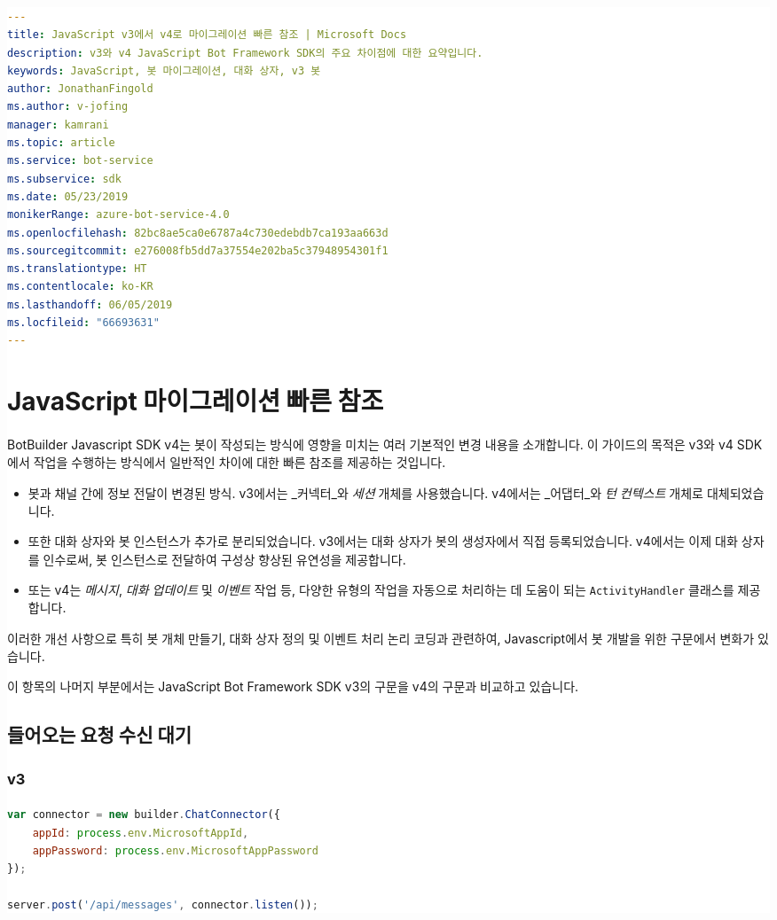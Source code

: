 ```yaml
---
title: JavaScript v3에서 v4로 마이그레이션 빠른 참조 | Microsoft Docs
description: v3와 v4 JavaScript Bot Framework SDK의 주요 차이점에 대한 요약입니다.
keywords: JavaScript, 봇 마이그레이션, 대화 상자, v3 봇
author: JonathanFingold
ms.author: v-jofing
manager: kamrani
ms.topic: article
ms.service: bot-service
ms.subservice: sdk
ms.date: 05/23/2019
monikerRange: azure-bot-service-4.0
ms.openlocfilehash: 82bc8ae5ca0e6787a4c730edebdb7ca193aa663d
ms.sourcegitcommit: e276008fb5dd7a37554e202ba5c37948954301f1
ms.translationtype: HT
ms.contentlocale: ko-KR
ms.lasthandoff: 06/05/2019
ms.locfileid: "66693631"
---
```

# <a name="javascript-migration-quick-reference"></a>JavaScript 마이그레이션 빠른 참조

BotBuilder Javascript SDK v4는 봇이 작성되는 방식에 영향을 미치는 여러 기본적인 변경 내용을 소개합니다. 이 가이드의 목적은 v3와 v4 SDK에서 작업을 수행하는 방식에서 일반적인 차이에 대한 빠른 참조를 제공하는 것입니다.

- 봇과 채널 간에 정보 전달이 변경된 방식.
    v3에서는 _커넥터_와 _세션_ 개체를 사용했습니다.
    v4에서는 _어댑터_와 _턴 컨텍스트_ 개체로 대체되었습니다.

- 또한 대화 상자와 봇 인스턴스가 추가로 분리되었습니다.
    v3에서는 대화 상자가 봇의 생성자에서 직접 등록되었습니다.
    v4에서는 이제 대화 상자를 인수로써, 봇 인스턴스로 전달하여 구성상 향상된 유연성을 제공합니다.

- 또는 v4는 _메시지_, _대화 업데이트_ 및 _이벤트_ 작업 등, 다양한 유형의 작업을 자동으로 처리하는 데 도움이 되는 `ActivityHandler` 클래스를 제공합니다.

이러한 개선 사항으로 특히 봇 개체 만들기, 대화 상자 정의 및 이벤트 처리 논리 코딩과 관련하여, Javascript에서 봇 개발을 위한 구문에서 변화가 있습니다.

이 항목의 나머지 부분에서는 JavaScript Bot Framework SDK v3의 구문을 v4의 구문과 비교하고 있습니다.

## <a name="to-listen-for-incoming-requests"></a>들어오는 요청 수신 대기

### <a name="v3"></a>v3

```javascript
var connector = new builder.ChatConnector({
    appId: process.env.MicrosoftAppId,
    appPassword: process.env.MicrosoftAppPassword
});

server.post('/api/messages', connector.listen());
```
